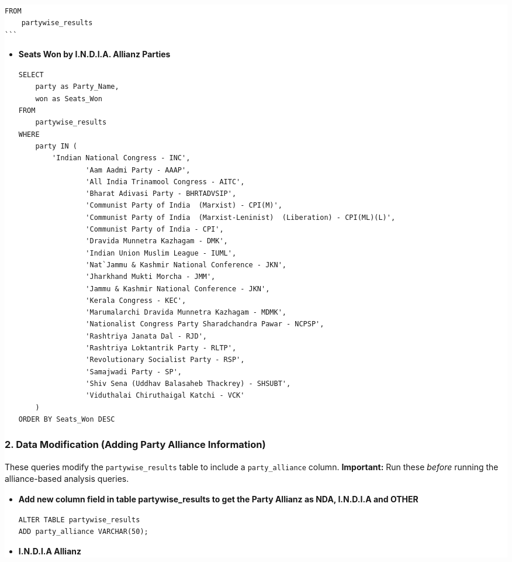     FROM 
        partywise_results
    ```

*   **Seats Won by I.N.D.I.A. Allianz Parties**

    ```
    SELECT 
        party as Party_Name,
        won as Seats_Won
    FROM 
        partywise_results
    WHERE 
        party IN (
            'Indian National Congress - INC',
                    'Aam Aadmi Party - AAAP',
                    'All India Trinamool Congress - AITC',
                    'Bharat Adivasi Party - BHRTADVSIP',
                    'Communist Party of India  (Marxist) - CPI(M)',
                    'Communist Party of India  (Marxist-Leninist)  (Liberation) - CPI(ML)(L)',
                    'Communist Party of India - CPI',
                    'Dravida Munnetra Kazhagam - DMK',
                    'Indian Union Muslim League - IUML',
                    'Nat`Jammu & Kashmir National Conference - JKN',
                    'Jharkhand Mukti Morcha - JMM',
                    'Jammu & Kashmir National Conference - JKN',
                    'Kerala Congress - KEC',
                    'Marumalarchi Dravida Munnetra Kazhagam - MDMK',
                    'Nationalist Congress Party Sharadchandra Pawar - NCPSP',
                    'Rashtriya Janata Dal - RJD',
                    'Rashtriya Loktantrik Party - RLTP',
                    'Revolutionary Socialist Party - RSP',
                    'Samajwadi Party - SP',
                    'Shiv Sena (Uddhav Balasaheb Thackrey) - SHSUBT',
                    'Viduthalai Chiruthaigal Katchi - VCK'
        )
    ORDER BY Seats_Won DESC
    ```

### 2. Data Modification (Adding Party Alliance Information)

These queries modify the `partywise_results` table to include a `party_alliance` column.  **Important:**  Run these *before* running the alliance-based analysis queries.

*   **Add new column field in table partywise\_results to get the Party Allianz as NDA, I.N.D.I.A and OTHER**

    ```
    ALTER TABLE partywise_results
    ADD party_alliance VARCHAR(50);
    ```

*   **I.N.D.I.A Allianz**
